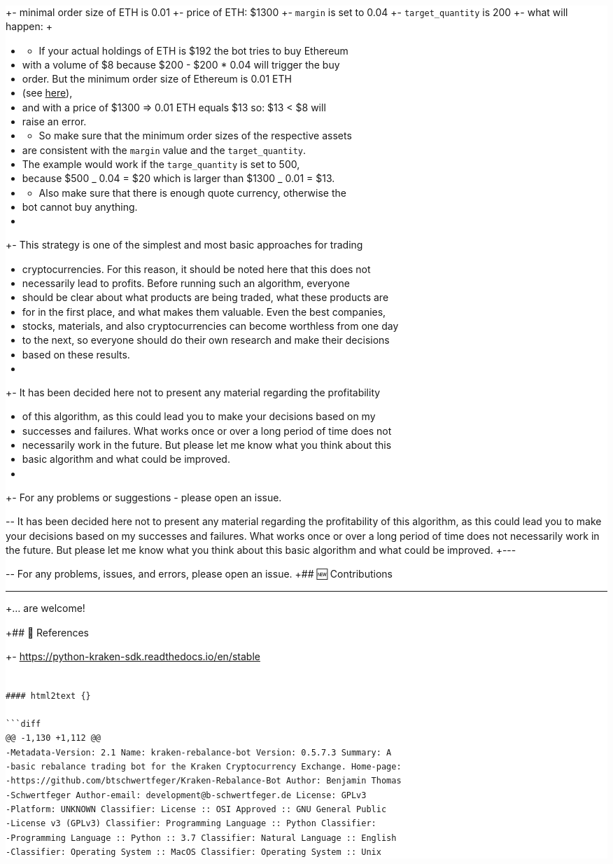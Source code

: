 +- minimal order size of ETH is 0.01
+- price of ETH: $1300
+- `margin` is set to 0.04
+- `target_quantity` is 200
+- what will happen:
+
+  - If your actual holdings of ETH is $192 the bot tries to buy Ethereum
+    with a volume of $8 because $200 - $200 \* 0.04 will trigger the buy
+    order. But the minimum order size of Ethereum is 0.01 ETH
+    (see <a href="https://support.kraken.com/hc/en-us/articles/360050845612-Minimum-order-size-volume-for-trading-and-decimal-precision-for-residents-of-Japan-" target="_blank">here</a>),
+    and with a price of $1300 => 0.01 ETH equals $13 so: $13 < $8 will
+    raise an error.
+  - So make sure that the minimum order sizes of the respective assets
+    are consistent with the `margin` value and the `target_quantity`.
+    The example would work if the `targe_quantity` is set to 500,
+    because $500 _ 0.04 = $20 which is larger than $1300 _ 0.01 = $13.
+  - Also make sure that there is enough quote currency, otherwise the
+    bot cannot buy anything.
+
+- This strategy is one of the simplest and most basic approaches for trading
+  cryptocurrencies. For this reason, it should be noted here that this does not
+  necessarily lead to profits. Before running such an algorithm, everyone
+  should be clear about what products are being traded, what these products are
+  for in the first place, and what makes them valuable. Even the best companies,
+  stocks, materials, and also cryptocurrencies can become worthless from one day
+  to the next, so everyone should do their own research and make their decisions
+  based on these results.
+
+- It has been decided here not to present any material regarding the profitability
+  of this algorithm, as this could lead you to make your decisions based on my
+  successes and failures. What works once or over a long period of time does not
+  necessarily work in the future. But please let me know what you think about this
+  basic algorithm and what could be improved.
+
+- For any problems or suggestions - please open an issue.
 
-- It has been decided here not to present any material regarding the profitability of this algorithm, as this could lead you to make your decisions based on my successes and failures. What works once or over a long period of time does not necessarily work in the future. But please let me know what you think about this basic algorithm and what could be improved.
+---
 
-- For any problems, issues, and errors, please open an issue.
+## 🆕 Contributions
 
----
+… are welcome!
 
+## 🔭 References
 
+- https://python-kraken-sdk.readthedocs.io/en/stable
```

#### html2text {}

```diff
@@ -1,130 +1,112 @@
-Metadata-Version: 2.1 Name: kraken-rebalance-bot Version: 0.5.7.3 Summary: A
-basic rebalance trading bot for the Kraken Cryptocurrency Exchange. Home-page:
-https://github.com/btschwertfeger/Kraken-Rebalance-Bot Author: Benjamin Thomas
-Schwertfeger Author-email: development@b-schwertfeger.de License: GPLv3
-Platform: UNKNOWN Classifier: License :: OSI Approved :: GNU General Public
-License v3 (GPLv3) Classifier: Programming Language :: Python Classifier:
-Programming Language :: Python :: 3.7 Classifier: Natural Language :: English
-Classifier: Operating System :: MacOS Classifier: Operating System :: Unix
```